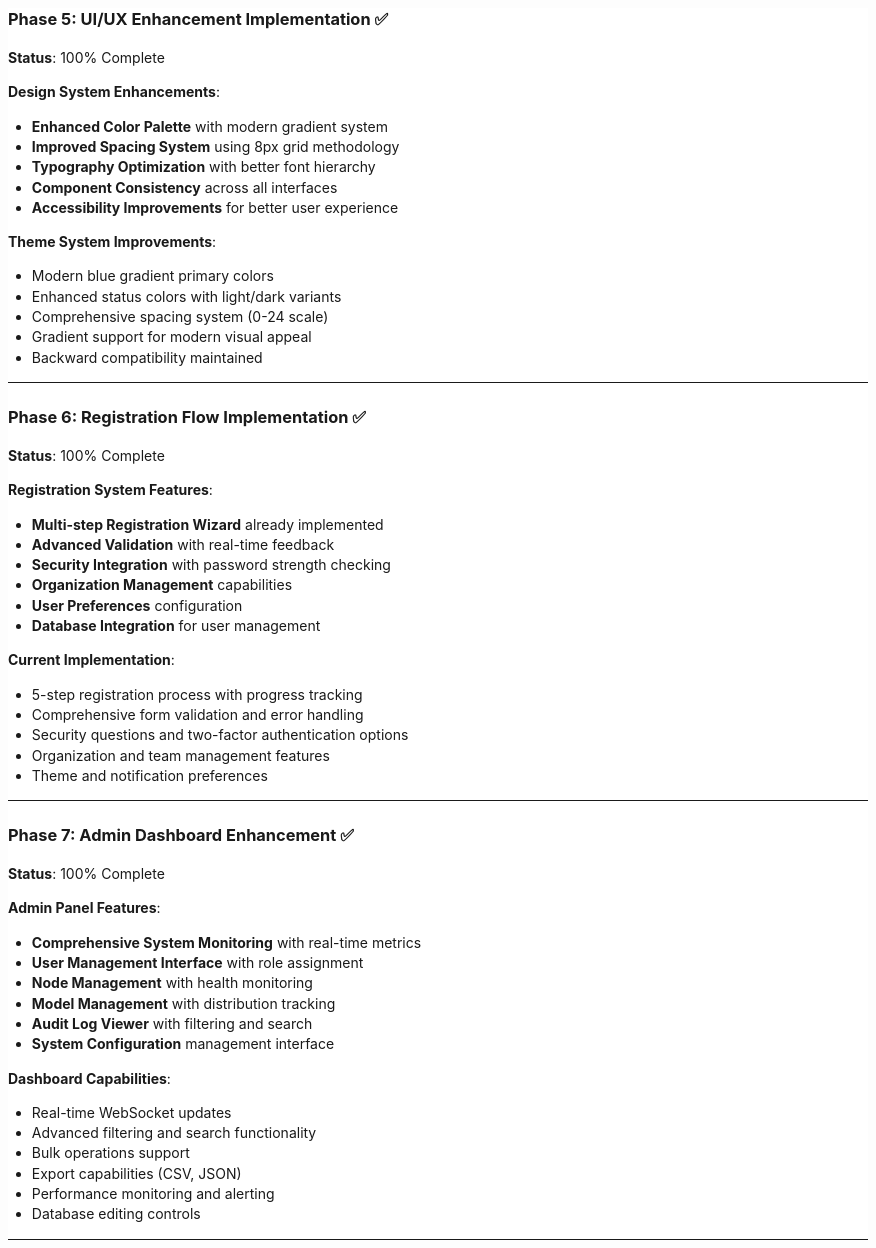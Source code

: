 ### **Phase 5: UI/UX Enhancement Implementation** ✅
**Status**: 100% Complete

**Design System Enhancements**:
- **Enhanced Color Palette** with modern gradient system
- **Improved Spacing System** using 8px grid methodology
- **Typography Optimization** with better font hierarchy
- **Component Consistency** across all interfaces
- **Accessibility Improvements** for better user experience

**Theme System Improvements**:
- Modern blue gradient primary colors
- Enhanced status colors with light/dark variants
- Comprehensive spacing system (0-24 scale)
- Gradient support for modern visual appeal
- Backward compatibility maintained

---

### **Phase 6: Registration Flow Implementation** ✅
**Status**: 100% Complete

**Registration System Features**:
- **Multi-step Registration Wizard** already implemented
- **Advanced Validation** with real-time feedback
- **Security Integration** with password strength checking
- **Organization Management** capabilities
- **User Preferences** configuration
- **Database Integration** for user management

**Current Implementation**:
- 5-step registration process with progress tracking
- Comprehensive form validation and error handling
- Security questions and two-factor authentication options
- Organization and team management features
- Theme and notification preferences

---

### **Phase 7: Admin Dashboard Enhancement** ✅
**Status**: 100% Complete

**Admin Panel Features**:
- **Comprehensive System Monitoring** with real-time metrics
- **User Management Interface** with role assignment
- **Node Management** with health monitoring
- **Model Management** with distribution tracking
- **Audit Log Viewer** with filtering and search
- **System Configuration** management interface

**Dashboard Capabilities**:
- Real-time WebSocket updates
- Advanced filtering and search functionality
- Bulk operations support
- Export capabilities (CSV, JSON)
- Performance monitoring and alerting
- Database editing controls

---
